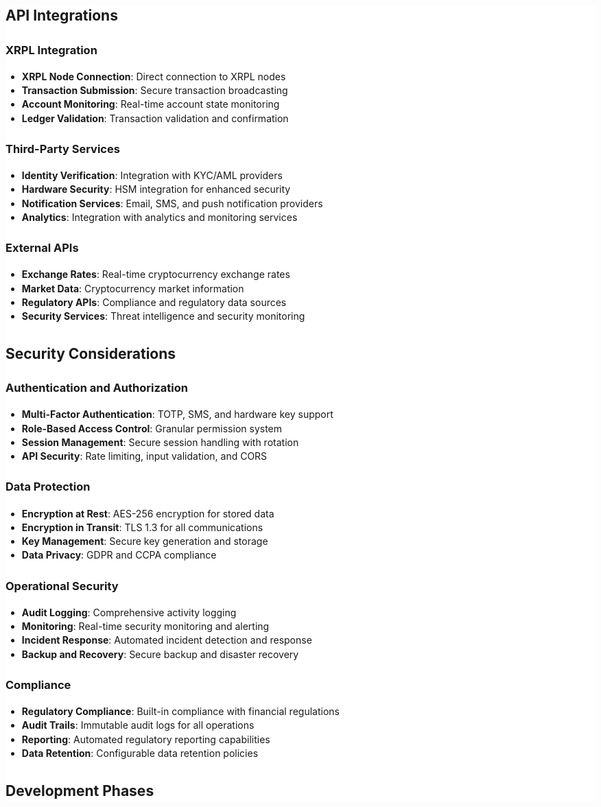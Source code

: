 ## API Integrations

### XRPL Integration
- **XRPL Node Connection**: Direct connection to XRPL nodes
- **Transaction Submission**: Secure transaction broadcasting
- **Account Monitoring**: Real-time account state monitoring
- **Ledger Validation**: Transaction validation and confirmation

### Third-Party Services
- **Identity Verification**: Integration with KYC/AML providers
- **Hardware Security**: HSM integration for enhanced security
- **Notification Services**: Email, SMS, and push notification providers
- **Analytics**: Integration with analytics and monitoring services

### External APIs
- **Exchange Rates**: Real-time cryptocurrency exchange rates
- **Market Data**: Cryptocurrency market information
- **Regulatory APIs**: Compliance and regulatory data sources
- **Security Services**: Threat intelligence and security monitoring

## Security Considerations

### Authentication and Authorization
- **Multi-Factor Authentication**: TOTP, SMS, and hardware key support
- **Role-Based Access Control**: Granular permission system
- **Session Management**: Secure session handling with rotation
- **API Security**: Rate limiting, input validation, and CORS

### Data Protection
- **Encryption at Rest**: AES-256 encryption for stored data
- **Encryption in Transit**: TLS 1.3 for all communications
- **Key Management**: Secure key generation and storage
- **Data Privacy**: GDPR and CCPA compliance

### Operational Security
- **Audit Logging**: Comprehensive activity logging
- **Monitoring**: Real-time security monitoring and alerting
- **Incident Response**: Automated incident detection and response
- **Backup and Recovery**: Secure backup and disaster recovery

### Compliance
- **Regulatory Compliance**: Built-in compliance with financial regulations
- **Audit Trails**: Immutable audit logs for all operations
- **Reporting**: Automated regulatory reporting capabilities
- **Data Retention**: Configurable data retention policies

## Development Phases
